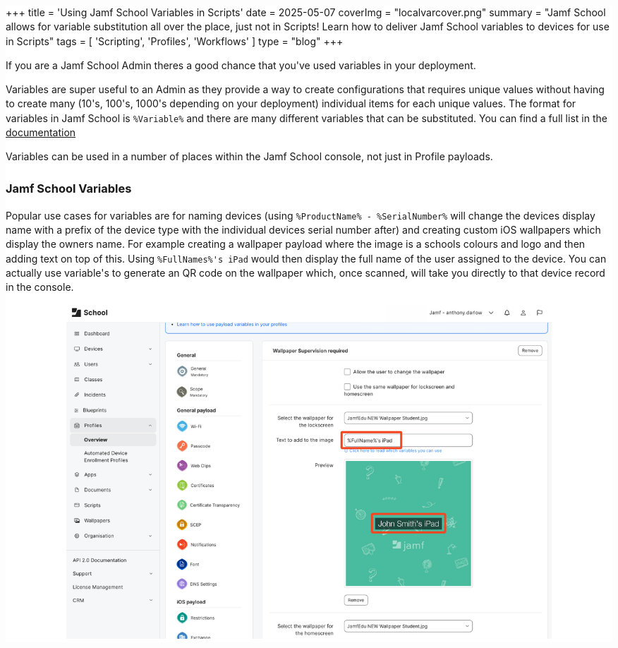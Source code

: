 +++
title = 'Using Jamf School Variables in Scripts'
date = 2025-05-07
coverImg = "localvarcover.png"
summary = "Jamf School allows for variable substitution all over the place, just not in Scripts! Learn how to deliver Jamf School variables to devices for use in Scripts"
tags = [ 'Scripting', 'Profiles', 'Workflows' ]
type = "blog"
+++

If you are a Jamf School Admin theres a good chance that you've used variables in your deployment. 

Variables are super useful to an Admin as they provide a way to create configurations that requires unique values without having to create many (10's, 100's, 1000's depending on your deployment) individual items for each unique values. The format for variables in Jamf School is `%Variable%` and there are many different variables that can be substituted. You can find a full list in the [documentation](https://learn.jamf.com/en-US/bundle/jamf-school-documentation/page/Payload_Variables.html)

Variables can be used in a number of places within the Jamf School console, not just in Profile payloads.


### Jamf School Variables

Popular use cases for variables are for naming devices (using `%ProductName% - %SerialNumber%` will change the devices display name with a prefix of the device type with the individual devices serial number after) and creating custom iOS wallpapers which display the owners name. For example creating a wallpaper payload where the image is a schools colours and logo and then adding text on top of this. Using `%FullNames%'s iPad` would then display the full name of the user assigned to the device. You can actually use variable's to generate an QR code on the wallpaper which, once scanned, will take you directly to that device record in the console. 

<div style="text-align: center;">
    <img src="console_wallpapervar.png" alt="Wallpaper Payload in Jamf School Console" style="max-width: 80%; height: auto;">
</div>
